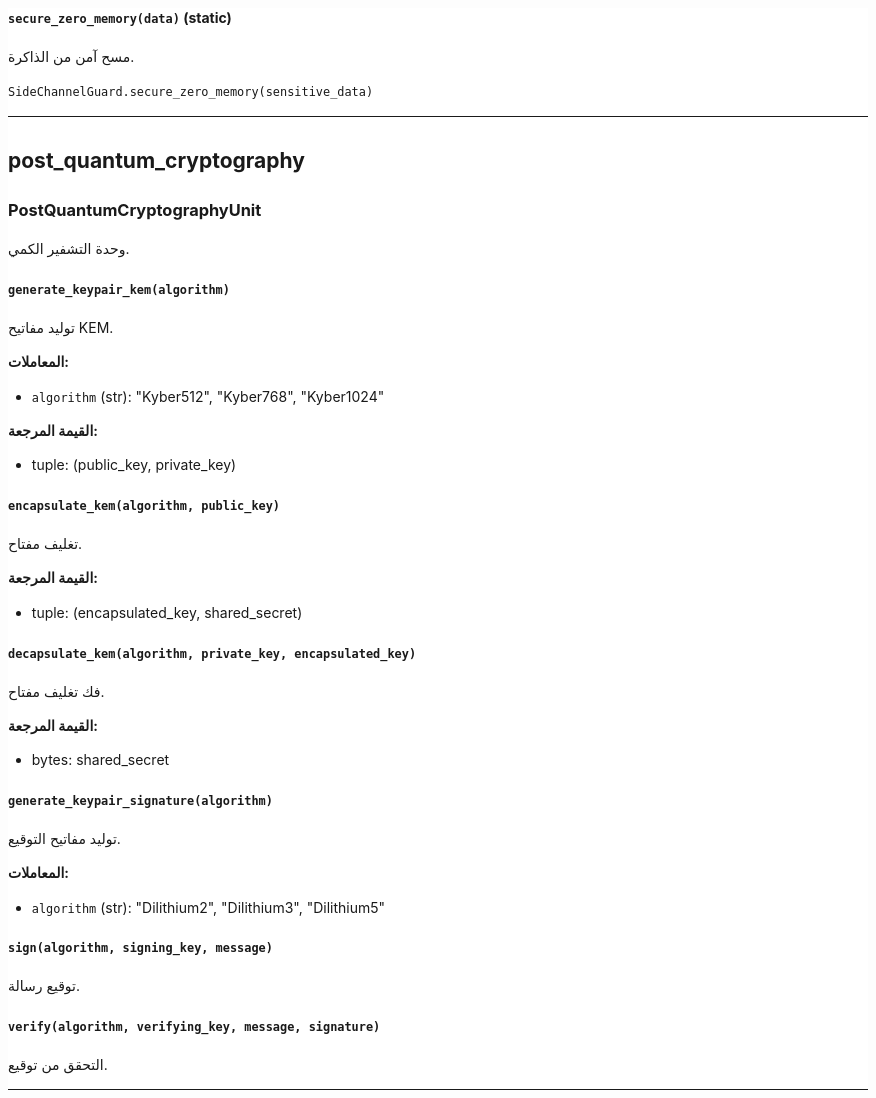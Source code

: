 #### `secure_zero_memory(data)` (static)

مسح آمن من الذاكرة.

```python
SideChannelGuard.secure_zero_memory(sensitive_data)
```

---

## post_quantum_cryptography

### PostQuantumCryptographyUnit

وحدة التشفير الكمي.

#### `generate_keypair_kem(algorithm)`

توليد مفاتيح KEM.

**المعاملات:**
- `algorithm` (str): "Kyber512", "Kyber768", "Kyber1024"

**القيمة المرجعة:**
- tuple: (public_key, private_key)

#### `encapsulate_kem(algorithm, public_key)`

تغليف مفتاح.

**القيمة المرجعة:**
- tuple: (encapsulated_key, shared_secret)

#### `decapsulate_kem(algorithm, private_key, encapsulated_key)`

فك تغليف مفتاح.

**القيمة المرجعة:**
- bytes: shared_secret

#### `generate_keypair_signature(algorithm)`

توليد مفاتيح التوقيع.

**المعاملات:**
- `algorithm` (str): "Dilithium2", "Dilithium3", "Dilithium5"

#### `sign(algorithm, signing_key, message)`

توقيع رسالة.

#### `verify(algorithm, verifying_key, message, signature)`

التحقق من توقيع.

---
